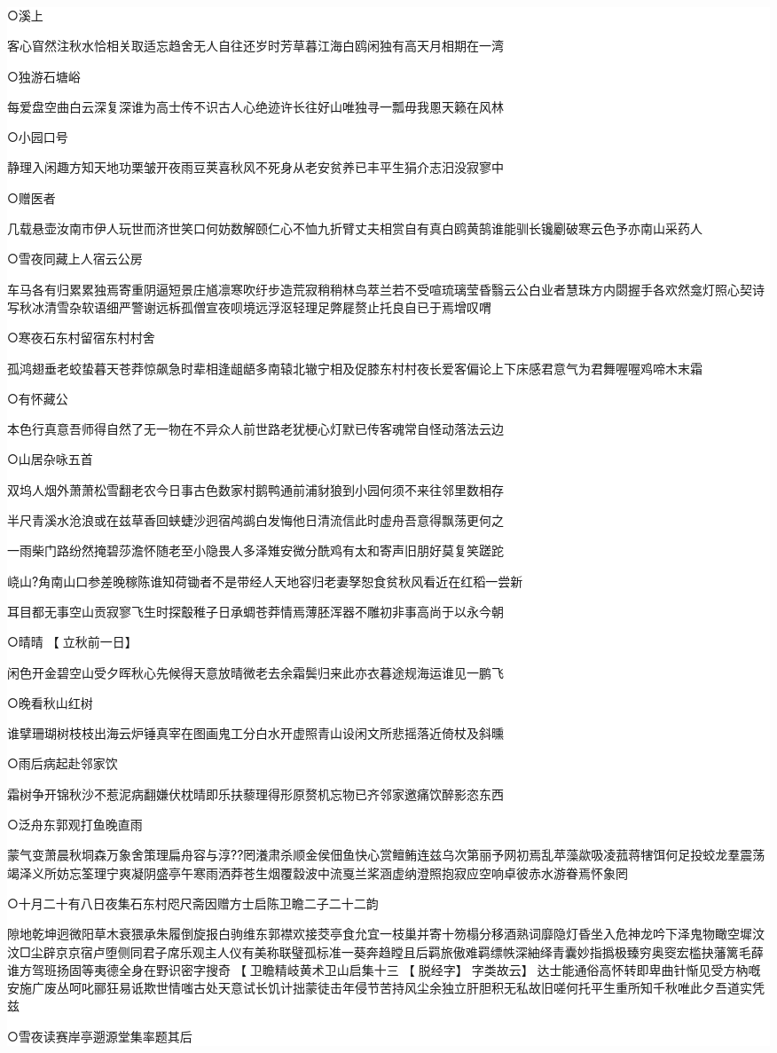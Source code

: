 ○溪上  

客心窅然注秋水恰相关取适忘趋舍无人自往还岁时芳草暮江海白鸥闲独有高天月相期在一湾  

○独游石塘峪  

每爱盘空曲白云深复深谁为高士传不识古人心绝迹许长往好山唯独寻一瓢毋我慁天籁在风林  

○小园口号  

静理入闲趣方知天地功栗皱开夜雨豆荚喜秋风不死身从老安贫养已丰平生狷介志汨没寂寥中  

○赠医者  

几载悬壶汝南巿伊人玩世而济世笑口何妨数解颐仁心不恤九折臂丈夫相赏自有真白鸥黄鹄谁能驯长镵劚破寒云色予亦南山采药人  

○雪夜同藏上人宿云公房  

车马各有归累累独焉寄重阴逼短景庄馗凛寒吹纡步造荒寂稍稍林鸟萃兰若不受喧琉璃莹昏翳云公白业者慧珠方内閟握手各欢然龛灯照心契诗写秋冰清雪杂软语细严警谢远柝孤僧宣夜呗境远浮沤轻理足弊屣赘止托良自已于焉增叹喟  

○寒夜石东村留宿东村村舍  

孤鸿翅垂老蛟蛰暮天苍莽惊飙急时辈相逢龃龉多南辕北辙宁相及促膝东村村夜长爱客偏论上下床感君意气为君舞喔喔鸡啼木末霜  

○有怀藏公  

本色行真意吾师得自然了无一物在不异众人前世路老犹梗心灯默已传客魂常自怪动落法云边  

○山居杂咏五首  

双坞人烟外萧萧松雪翻老农今日事古色数家村鹅鸭通前浦豺狼到小园何须不来往邻里数相存  

半尺青溪水沧浪或在兹草香回蛱蜨沙迥宿鸬鹚白发悔他日清流信此时虚舟吾意得飘荡更何之  

一雨柴门路纷然掩碧莎澹怀随老至小隐畏人多泽雉安微分酰鸡有太和寄声旧朋好莫复笑蹉跎  

峣山?角南山口参差晚稼陈谁知荷锄者不是带经人天地容归老妻孥恕食贫秋风看近在红稻一尝新  

耳目都无事空山贡寂寥飞生时探鷇稚子日承蜩苍莽情焉薄胚浑器不雕初非事高尚于以永今朝  

○晴晴 【 立秋前一日】  

闲色开金碧空山受夕晖秋心先候得天意放晴微老去余霜鬓归来此亦衣暮途规海运谁见一鹏飞  

○晚看秋山红树  

谁擘珊瑚树枝枝出海云炉锤真宰在图画鬼工分白水开虚照青山设闲文所悲摇落近倚杖及斜曛  

○雨后病起赴邻家饮  

霜树争开锦秋沙不惹泥病翻嫌伏枕晴即乐扶藜理得形原赘机忘物已齐邻家邀痛饮醉影恣东西  

○泛舟东郭观打鱼晚直雨  

蒙气变萧晨秋垌森万象舍策理扁舟容与淳??罔瀁肃杀顺金侯佃鱼快心赏鳣鲔连兹乌次第丽予网初焉乱苹藻歘吸凌菰蒋犗饵何足投蛟龙羣震荡竭泽义所妨忘筌理宁爽凝阴盛亭午寒雨洒莽苍生烟覆縠波中流戛兰桨涵虚纳澄照抱寂应空响卓彼赤水游眷焉怀象罔  

○十月二十有八日夜集石东村咫尺斋因赠方士启陈卫瞻二子二十二韵  

隙地乾坤迥微阳草木衰猥承朱履倒旋报白驹维东郭襟欢接茭亭食允宜一枝巢并寄十笏榻分移酒熟词靡隐灯昏坐入危神龙吟下泽鬼物瞰空墀汶汶□尘辟京京宿卢堕侧同君子席乐观主人仪有美称联璧孤标准一葵奔趋瞠且后羁旅傲难羁缥帙深紬绎青囊妙指撝极臻穷奥窔宏槛抉藩篱毛薛谁方驾班扬固等夷德全身在野识密字搜奇 【 卫瞻精岐黄术卫山启集十三 【 脱经字】 字类故云】 达士能通俗高怀转即卑曲针惭见受方枘嘅安施广废丛呵叱郦狂易诋欺世情嗤古处天意试长饥计拙蒙徒击年侵节苦持风尘余独立肝胆积无私故旧嗟何托平生重所知千秋唯此夕吾道实凭兹  

○雪夜读赛岸亭遡源堂集率题其后  
